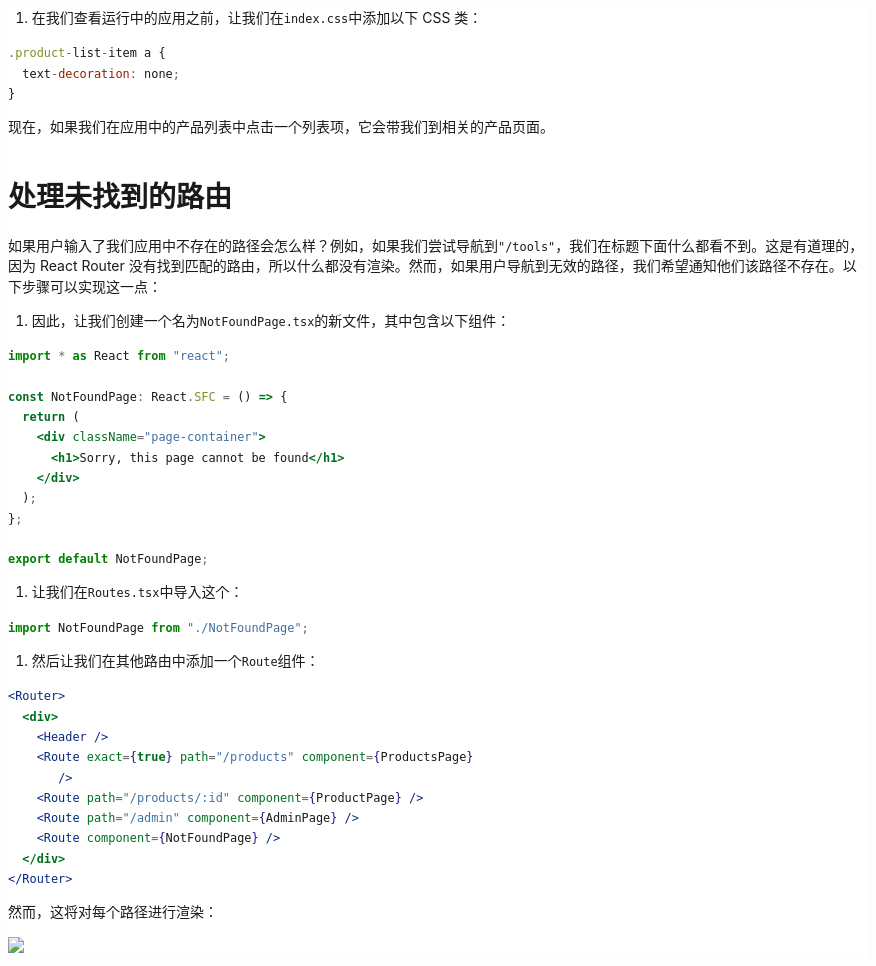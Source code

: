 1.  在我们查看运行中的应用之前，让我们在`index.css`中添加以下 CSS 类：

```jsx
.product-list-item a {
  text-decoration: none;
}
```

现在，如果我们在应用中的产品列表中点击一个列表项，它会带我们到相关的产品页面。

# 处理未找到的路由

如果用户输入了我们应用中不存在的路径会怎么样？例如，如果我们尝试导航到`"/tools"`，我们在标题下面什么都看不到。这是有道理的，因为 React Router 没有找到匹配的路由，所以什么都没有渲染。然而，如果用户导航到无效的路径，我们希望通知他们该路径不存在。以下步骤可以实现这一点：

1.  因此，让我们创建一个名为`NotFoundPage.tsx`的新文件，其中包含以下组件：

```jsx
import * as React from "react";

const NotFoundPage: React.SFC = () => {
  return (
    <div className="page-container">
      <h1>Sorry, this page cannot be found</h1>
    </div>
  );
};

export default NotFoundPage;
```

1.  让我们在`Routes.tsx`中导入这个：

```jsx
import NotFoundPage from "./NotFoundPage";
```

1.  然后让我们在其他路由中添加一个`Route`组件：

```jsx
<Router>
  <div>
    <Header />
    <Route exact={true} path="/products" component={ProductsPage} 
       />
    <Route path="/products/:id" component={ProductPage} />
    <Route path="/admin" component={AdminPage} />
    <Route component={NotFoundPage} />
  </div>
</Router>
```

然而，这将对每个路径进行渲染：

![](https://github.com/OpenDocCN/freelearn-react-zh/raw/master/docs/lrn-react-ts3/img/3842b2b9-6751-45b7-9d7b-9f605e22cece.png)

